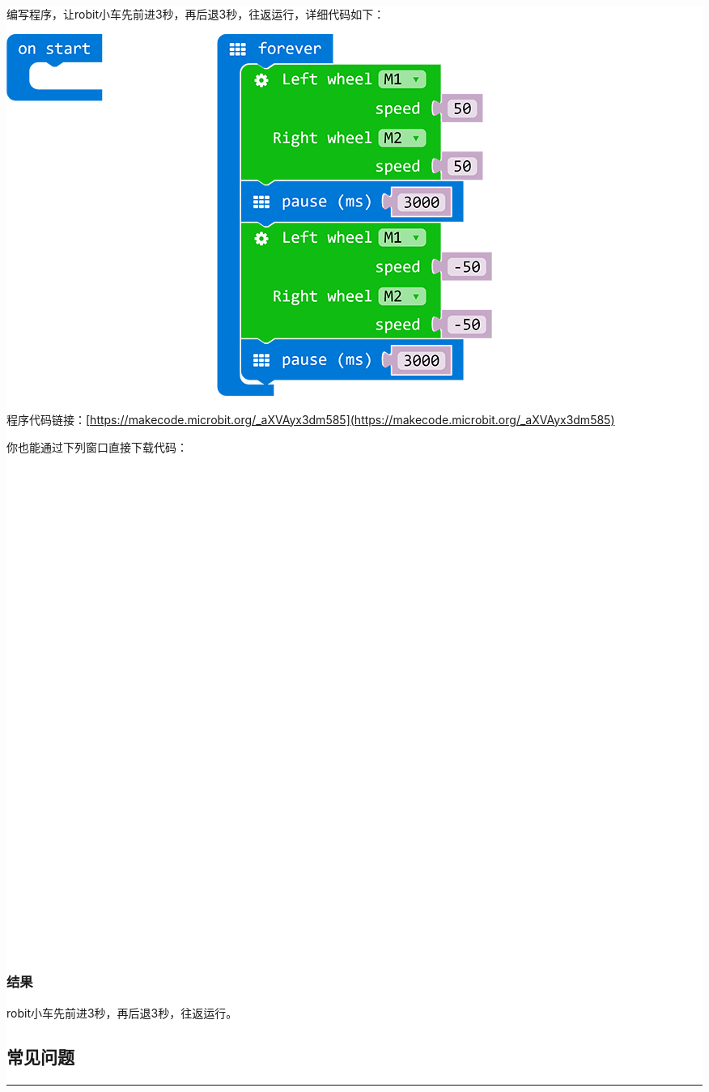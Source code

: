 编写程序，让robit小车先前进3秒，再后退3秒，往返运行，详细代码如下：

![](./images/8WwA6Bp.png)

程序代码链接：[https://makecode.microbit.org/_aXVAyx3dm585](https://makecode.microbit.org/_aXVAyx3dm585)

你也能通过下列窗口直接下载代码：

<div style="position:relative;height:0;padding-bottom:70%;overflow:hidden;"><iframe style="position:absolute;top:0;left:0;width:100%;height:100%;" src="https://makecode.microbit.org/#pub:_aXVAyx3dm585" frameborder="0" sandbox="allow-popups allow-forms allow-scripts allow-same-origin"></iframe></div>

### 结果
robit小车先前进3秒，再后退3秒，往返运行。

## 常见问题
---
